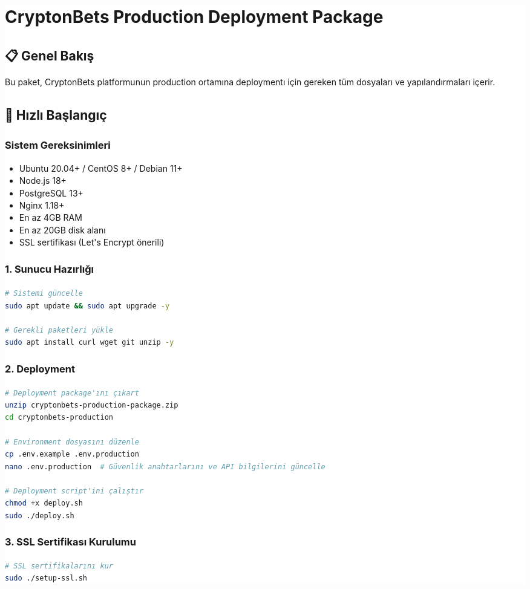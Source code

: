 # CryptonBets Production Deployment Package

## 📋 Genel Bakış

Bu paket, CryptonBets platformunun production ortamına deploymentı için gereken tüm dosyaları ve yapılandırmaları içerir.

## 🚀 Hızlı Başlangıç

### Sistem Gereksinimleri

- Ubuntu 20.04+ / CentOS 8+ / Debian 11+
- Node.js 18+
- PostgreSQL 13+
- Nginx 1.18+
- En az 4GB RAM
- En az 20GB disk alanı
- SSL sertifikası (Let's Encrypt önerili)

### 1. Sunucu Hazırlığı

```bash
# Sistemi güncelle
sudo apt update && sudo apt upgrade -y

# Gerekli paketleri yükle
sudo apt install curl wget git unzip -y
```

### 2. Deployment

```bash
# Deployment package'ını çıkart
unzip cryptonbets-production-package.zip
cd cryptonbets-production

# Environment dosyasını düzenle
cp .env.example .env.production
nano .env.production  # Güvenlik anahtarlarını ve API bilgilerini güncelle

# Deployment script'ini çalıştır
chmod +x deploy.sh
sudo ./deploy.sh
```

### 3. SSL Sertifikası Kurulumu

```bash
# SSL sertifikalarını kur
sudo ./setup-ssl.sh
```
